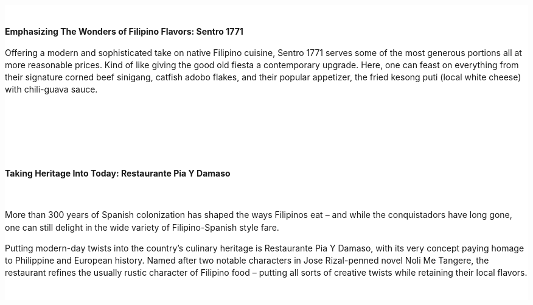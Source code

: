<iframe src="https://www.instagram.com/p/Bc9LFtsBrbp/embed" frameborder="0" scrolling="no" allowtransparency="true"></iframe>

<iframe src="https://www.instagram.com/p/BdJpRtwhOeH/embed" frameborder="0" scrolling="no" allowtransparency="true"></iframe>

<iframe src="https://www.instagram.com/p/BdeEBvrBFU_/embed" frameborder="0" scrolling="no" allowtransparency="true"></iframe>

&nbsp;

**Emphasizing The Wonders of Filipino Flavors: Sentro 1771**

Offering a modern and sophisticated take on native Filipino cuisine, Sentro 1771 serves some of the most generous portions all at more reasonable prices. Kind of like giving the good old fiesta a contemporary upgrade. Here, one can feast on everything from their signature corned beef sinigang, catfish adobo flakes, and their popular appetizer, the fried kesong puti (local white cheese) with chili-guava sauce.

&nbsp;

<iframe src="https://www.instagram.com/p/BcZaCFVHMfB/embed" frameborder="0" scrolling="no" allowtransparency="true"></iframe>

<iframe src="https://www.instagram.com/p/BaArA70HPPs/embed" frameborder="0" scrolling="no" allowtransparency="true"></iframe>

<iframe src="https://www.instagram.com/p/BbQxmxEH5_7/embed" frameborder="0" scrolling="no" allowtransparency="true"></iframe>

&nbsp;

&nbsp;

**Taking Heritage Into Today: Restaurante Pia Y Damaso**

&nbsp;

More than 300 years of Spanish colonization has shaped the ways Filipinos eat – and while the conquistadors have long gone, one can still delight in the wide variety of Filipino-Spanish style fare.

Putting modern-day twists into the country’s culinary heritage is Restaurante Pia Y Damaso, with its very concept paying homage to Philippine and European history. Named after two notable characters in Jose Rizal-penned novel Noli Me Tangere, the restaurant refines the usually rustic character of Filipino food – putting all sorts of creative twists while retaining their local flavors.

&nbsp;

<iframe src="https://www.instagram.com/p/BUn-gurh6QZ/embed" frameborder="0" scrolling="no" allowtransparency="true"></iframe>

<iframe src="https://www.instagram.com/p/BUEbRIogBOt/embed" frameborder="0" scrolling="no" allowtransparency="true"></iframe>

<iframe src="https://www.instagram.com/p/BUYx6jLBOs1/embed" frameborder="0" scrolling="no" allowtransparency="true"></iframe>

<iframe src="https://www.instagram.com/p/BPq_M-XA4VP/embed" frameborder="0" scrolling="no" allowtransparency="true"></iframe>

<iframe src="https://www.instagram.com/p/BProbuqhi-J/embed" frameborder="0" scrolling="no" allowtransparency="true"></iframe>
